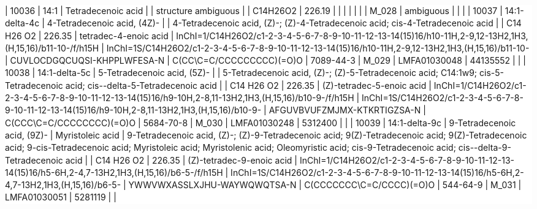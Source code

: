 | 10036 | 14:1                             | Tetradecenoic acid                                                                                           |                                       | structure ambiguous                                                                                                                                                                                                                                                                                                                                                                                                                                                                                                         |              | C14H26O2     | 226.19 |                                                               |                                                                                                                                                                                                     |                                                                                                                                                                                               |                             |                                                     |                       | M_028       | ambiguous      |            |             |
| 10037 | 14:1-delta-4c                    | 4-Tetradecenoic acid, (4Z)-                                                                                  |                                       | 4-Tetradecenoic acid, (Z)-; (Z)-4-Tetradecenoic acid; cis-4-Tetradecenoic acid                                                                                                                                                                                                                                                                                                                                                                                                                                              |              | C14 H26 O2   | 226.35 | tetradec-4-enoic acid                                         | InChI=1/C14H26O2/c1-2-3-4-5-6-7-8-9-10-11-12-13-14(15)16/h10-11H,2-9,12-13H2,1H3,(H,15,16)/b11-10-/f/h15H                                                                                           | InChI=1S/C14H26O2/c1-2-3-4-5-6-7-8-9-10-11-12-13-14(15)16/h10-11H,2-9,12-13H2,1H3,(H,15,16)/b11-10-                                                                                           | CUVLOCDGQCUQSI-KHPPLWFESA-N | C(CC\C=C/CCCCCCCCC)(=O)O                            | 7089-44-3             | M_029       | LMFA01030048   | 44135552   |             |
| 10038 | 14:1-delta-5c                    | 5-Tetradecenoic acid, (5Z)-                                                                                  |                                       | 5-Tetradecenoic acid, (Z)-; (Z)-5-Tetradecenoic acid; C14:1w9; cis-5-Tetradecenoic acid; cis--delta-5-Tetradecenoic acid                                                                                                                                                                                                                                                                                                                                                                                                    |              | C14 H26 O2   | 226.35 | (Z)-tetradec-5-enoic acid                                     | InChI=1/C14H26O2/c1-2-3-4-5-6-7-8-9-10-11-12-13-14(15)16/h9-10H,2-8,11-13H2,1H3,(H,15,16)/b10-9-/f/h15H                                                                                             | InChI=1S/C14H26O2/c1-2-3-4-5-6-7-8-9-10-11-12-13-14(15)16/h9-10H,2-8,11-13H2,1H3,(H,15,16)/b10-9-                                                                                             | AFGUVBVUFZMJMX-KTKRTIGZSA-N | C(CCC\C=C/CCCCCCCC)(=O)O                            | 5684-70-8             | M_030       | LMFA01030248   | 5312400    |             |
| 10039 | 14:1-delta-9c                    | 9-Tetradecenoic acid, (9Z)-                                                                                  | Myristoleic acid                      | 9-Tetradecenoic acid, (Z)-; (Z)-9-Tetradecenoic acid; 9(Z)-Tetradecenoic acid; 9(Z)-Tetradecenoic acid; 9-cis-Tetradecenoic acid; Myristoleic acid; Myristolenic acid; Oleomyristic acid; cis-9-Tetradecenoic acid; cis--delta-9-Tetradecenoic acid                                                                                                                                                                                                                                                                         |              | C14 H26 O2   | 226.35 | (Z)-tetradec-9-enoic acid                                     | InChI=1/C14H26O2/c1-2-3-4-5-6-7-8-9-10-11-12-13-14(15)16/h5-6H,2-4,7-13H2,1H3,(H,15,16)/b6-5-/f/h15H                                                                                                | InChI=1S/C14H26O2/c1-2-3-4-5-6-7-8-9-10-11-12-13-14(15)16/h5-6H,2-4,7-13H2,1H3,(H,15,16)/b6-5-                                                                                                | YWWVWXASSLXJHU-WAYWQWQTSA-N | C(CCCCCCC\C=C/CCCC)(=O)O                            | 544-64-9              | M_031       | LMFA01030051   | 5281119    |             |